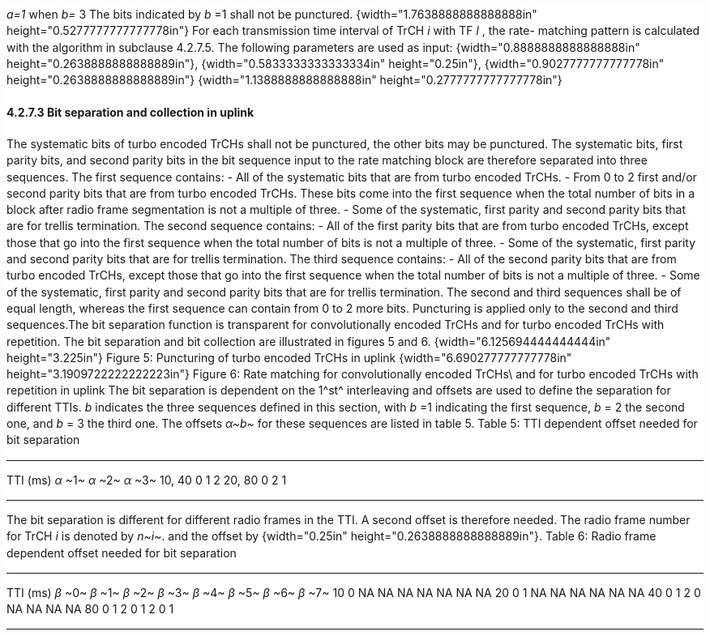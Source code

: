 _a=1_ when _b=_ 3
The bits indicated by _b_ =1 shall not be punctured.
{width="1.7638888888888888in" height="0.5277777777777778in"}
For each transmission time interval of TrCH _i_ with TF _l_ , the rate-
matching pattern is calculated with the algorithm in subclause 4.2.7.5. The
following parameters are used as input:
{width="0.8888888888888888in" height="0.2638888888888889in"},
{width="0.5833333333333334in" height="0.25in"},
{width="0.9027777777777778in" height="0.2638888888888889in"}
{width="1.1388888888888888in" height="0.2777777777777778in"}
#### 4.2.7.3 Bit separation and collection in uplink
The systematic bits of turbo encoded TrCHs shall not be punctured, the other
bits may be punctured. The systematic bits, first parity bits, and second
parity bits in the bit sequence input to the rate matching block are therefore
separated into three sequences.
The first sequence contains:
\- All of the systematic bits that are from turbo encoded TrCHs.
\- From 0 to 2 first and/or second parity bits that are from turbo encoded
TrCHs. These bits come into the first sequence when the total number of bits
in a block after radio frame segmentation is not a multiple of three.
\- Some of the systematic, first parity and second parity bits that are for
trellis termination.
The second sequence contains:
\- All of the first parity bits that are from turbo encoded TrCHs, except
those that go into the first sequence when the total number of bits is not a
multiple of three.
\- Some of the systematic, first parity and second parity bits that are for
trellis termination.
The third sequence contains:
\- All of the second parity bits that are from turbo encoded TrCHs, except
those that go into the first sequence when the total number of bits is not a
multiple of three.
\- Some of the systematic, first parity and second parity bits that are for
trellis termination.
The second and third sequences shall be of equal length, whereas the first
sequence can contain from 0 to 2 more bits. Puncturing is applied only to the
second and third sequences.The bit separation function is transparent for
convolutionally encoded TrCHs and for turbo encoded TrCHs with repetition. The
bit separation and bit collection are illustrated in figures 5 and 6.
{width="6.125694444444444in" height="3.225in"}
Figure 5: Puncturing of turbo encoded TrCHs in uplink
{width="6.690277777777778in" height="3.1909722222222223in"}
Figure 6: Rate matching for convolutionally encoded TrCHs\ and for turbo
encoded TrCHs with repetition in uplink
The bit separation is dependent on the 1^st^ interleaving and offsets are used
to define the separation for different TTIs. _b_ indicates the three sequences
defined in this section, with _b_ =1 indicating the first sequence, _b_ = 2
the second one, and _b_ = 3 the third one. The offsets _α~b~_ for these
sequences are listed in table 5.
Table 5: TTI dependent offset needed for bit separation
* * *
TTI (ms) _α_ ~1~ _α_ ~2~ _α_ ~3~ 10, 40 0 1 2 20, 80 0 2 1
* * *
The bit separation is different for different radio frames in the TTI. A
second offset is therefore needed. The radio frame number for TrCH _i_ is
denoted by _n~i~_. and the offset by {width="0.25in"
height="0.2638888888888889in"}.
Table 6: Radio frame dependent offset needed for bit separation
* * *
TTI (ms) _β_ ~0~ _β_ ~1~ _β_ ~2~ _β_ ~3~ _β_ ~4~ _β_ ~5~ _β_ ~6~ _β_ ~7~ 10 0
NA NA NA NA NA NA NA 20 0 1 NA NA NA NA NA NA 40 0 1 2 0 NA NA NA NA 80 0 1 2
0 1 2 0 1
* * *